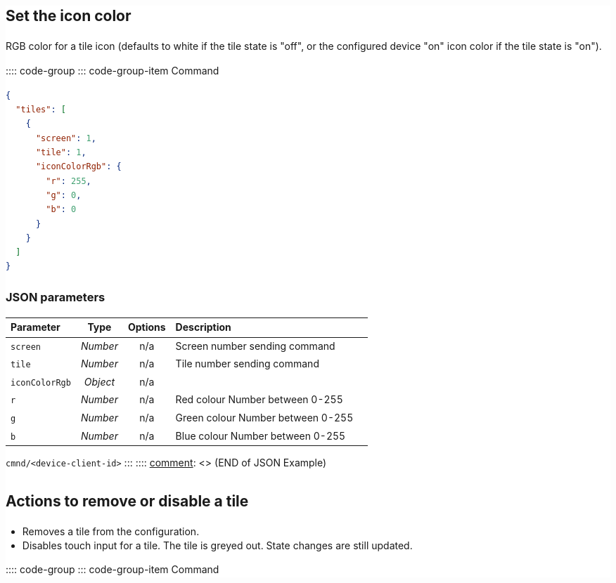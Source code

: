 ## Set the icon color

RGB color for a tile icon (defaults to white if the tile state is "off", or the configured device "on" icon color if the tile state is "on").

[comment]: <> (START of JSON Example)
:::: code-group
::: code-group-item Command

```json
{
  "tiles": [
    {
      "screen": 1,
      "tile": 1,
      "iconColorRgb": {
        "r": 255,
        "g": 0,
        "b": 0
      }
    }
  ]
}
```

### JSON parameters

| Parameter      |   Type   | Options | Description                       |                                                            |
| :------------- | :------: | :-----: | :-------------------------------- | :--------------------------------------------------------- |
| `screen`       | _Number_ |   n/a   | Screen number sending command     | <Badge type="warning" text="Required" vertical="bottom" /> |
| `tile`         | _Number_ |   n/a   | Tile number sending command       | <Badge type="warning" text="Required" vertical="bottom" /> |
| `iconColorRgb` | _Object_ |   n/a   |                                   | <Badge type="warning" text="Required" vertical="bottom" /> |
| `r`            | _Number_ |   n/a   | Red colour Number between 0-255   | <Badge type="warning" text="Required" vertical="bottom" /> |
| `g`            | _Number_ |   n/a   | Green colour Number between 0-255 | <Badge type="warning" text="Required" vertical="bottom" /> |
| `b`            | _Number_ |   n/a   | Blue colour Number between 0-255  | <Badge type="warning" text="Required" vertical="bottom" /> |

<Badge type="warning" text="MQTT Topic" vertical="middle" />

`cmnd/<device-client-id>`
:::
::::
[comment]: <> (END of JSON Example)

## Actions to remove or disable a tile

- Removes a tile from the configuration.
- Disables touch input for a tile. The tile is greyed out. State changes are still updated.

[comment]: <> (START of JSON Example)
:::: code-group
::: code-group-item Command


[comment]: <> ([TODO] Introduction)
[comment]: <> ([TODO] Getting started text)
[comment]: <> ([TODO] How it works)
[comment]: <> ([TODO] Explanation into the recommended Node-RED usage for the product)
[comment]: <> ([TODO] Add more nice examples of visually rich tiles)
[comment]: <> ([TODO] Tile Styles explanation)
[comment]: <> ([TODO] Tile introduction text goes here)
[comment]: <> ([TODO] Common Payloads explanation)
[comment]: <> ([TODO] Screen Payloads explanation)
[comment]: <> ([TODO] Set Footer explanation text goes here)
[comment]: <> ([TODO] Device Payloads explanation)
[comment]: <> ([TODO] Explanation)